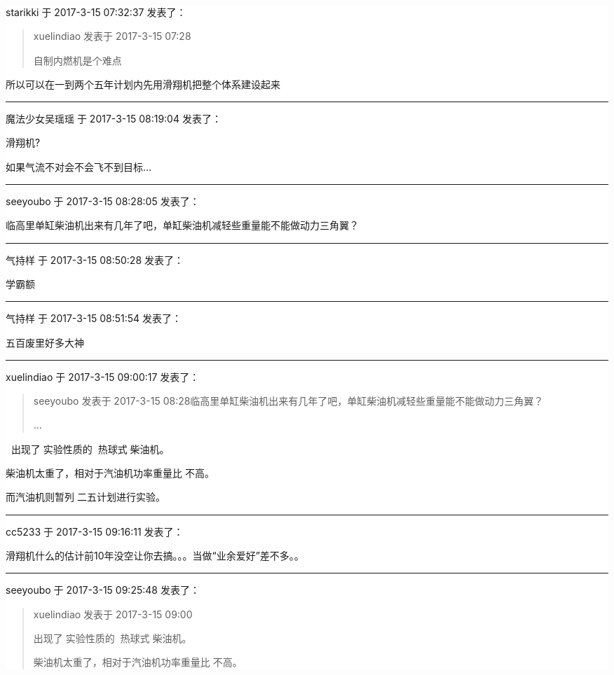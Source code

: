 starikki 于 2017-3-15 07:32:37 发表了：

> xuelindiao 发表于 2017-3-15 07:28
> 
> 自制内燃机是个难点



所以可以在一到两个五年计划内先用滑翔机把整个体系建设起来

---------

魔法少女吴瑶瑶 于 2017-3-15 08:19:04 发表了：

滑翔机?

如果气流不对会不会飞不到目标…

---------

seeyoubo 于 2017-3-15 08:28:05 发表了：

临高里单缸柴油机出来有几年了吧，单缸柴油机减轻些重量能不能做动力三角翼？

---------

气持样 于 2017-3-15 08:50:28 发表了：

学霸额

---------

气持样 于 2017-3-15 08:51:54 发表了：

五百废里好多大神

---------

xuelindiao 于 2017-3-15 09:00:17 发表了：

> seeyoubo 发表于 2017-3-15 08:28临高里单缸柴油机出来有几年了吧，单缸柴油机减轻些重量能不能做动力三角翼？
> 
> ...



  出现了 实验性质的  热球式 柴油机。

柴油机太重了，相对于汽油机功率重量比 不高。

而汽油机则暂列 二五计划进行实验。

---------

cc5233 于 2017-3-15 09:16:11 发表了：

滑翔机什么的估计前10年没空让你去搞。。。当做“业余爱好”差不多。。

---------

seeyoubo 于 2017-3-15 09:25:48 发表了：

> xuelindiao 发表于 2017-3-15 09:00
> 
> 出现了 实验性质的  热球式 柴油机。
> 
> 柴油机太重了，相对于汽油机功率重量比 不高。
